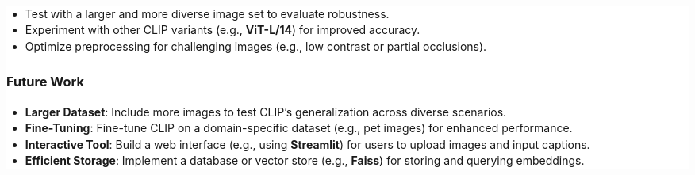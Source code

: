 - Test with a larger and more diverse image set to evaluate robustness.
- Experiment with other CLIP variants (e.g., **ViT-L/14**) for improved accuracy.
- Optimize preprocessing for challenging images (e.g., low contrast or partial occlusions).

### Future Work

- **Larger Dataset**: Include more images to test CLIP’s generalization across diverse scenarios.
- **Fine-Tuning**: Fine-tune CLIP on a domain-specific dataset (e.g., pet images) for enhanced performance.
- **Interactive Tool**: Build a web interface (e.g., using **Streamlit**) for users to upload images and input captions.
- **Efficient Storage**: Implement a database or vector store (e.g., **Faiss**) for storing and querying embeddings.

